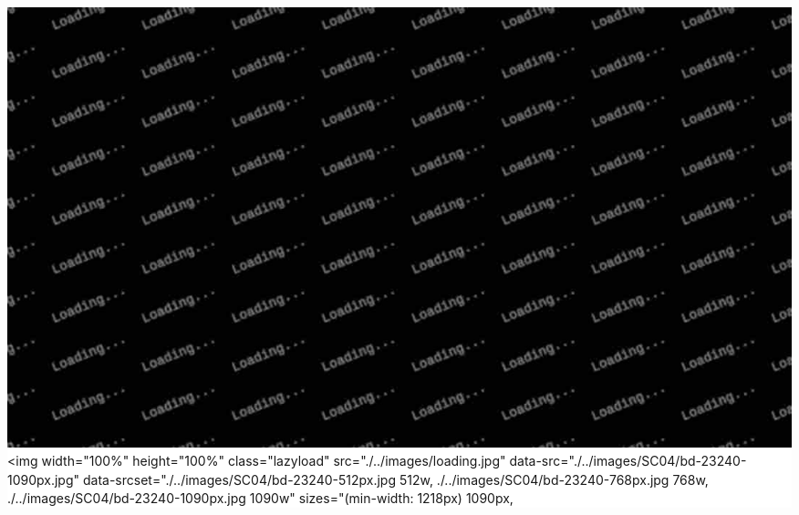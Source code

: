  <img width="100%" height="100%" class="lazyload" src="./../images/loading.jpg"
  data-src="./../images/SC04/tv-23240-1090px.jpg"
  data-srcset="./../images/SC04/tv-23240-512px.jpg 512w,
  ./../images/SC04/tv-23240-768px.jpg 768w,
  ./../images/SC04/tv-23240-1090px.jpg 1090w"
  sizes="(min-width: 1218px) 1090px,
  (min-width: 768px) 87vw,
  89vw" />
 <img width="100%" height="100%" class="lazyload" src="./../images/loading.jpg"
  data-src="./../images/SC04/bd-23240-1090px.jpg"
  data-srcset="./../images/SC04/bd-23240-512px.jpg 512w,
  ./../images/SC04/bd-23240-768px.jpg 768w,
  ./../images/SC04/bd-23240-1090px.jpg 1090w"
  sizes="(min-width: 1218px) 1090px,
